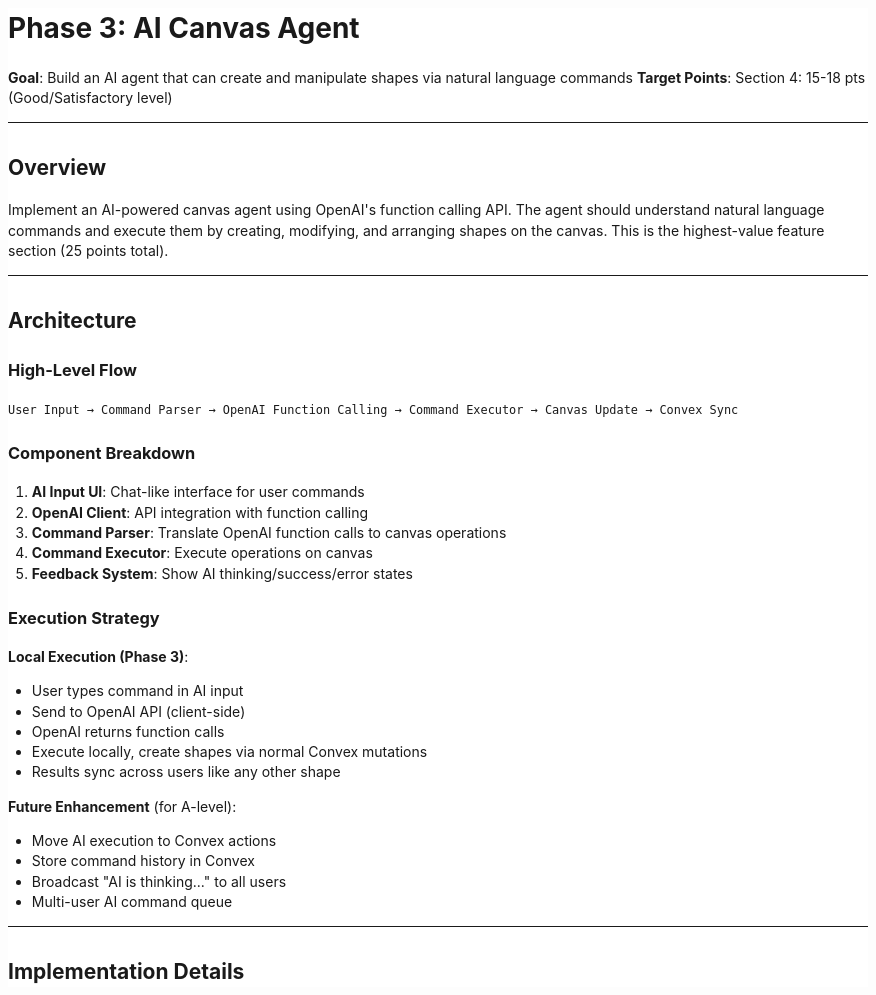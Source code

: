 # Phase 3: AI Canvas Agent

**Goal**: Build an AI agent that can create and manipulate shapes via natural language commands
**Target Points**: Section 4: 15-18 pts (Good/Satisfactory level)

---

## Overview

Implement an AI-powered canvas agent using OpenAI's function calling API. The agent should understand natural language commands and execute them by creating, modifying, and arranging shapes on the canvas. This is the highest-value feature section (25 points total).

---

## Architecture

### High-Level Flow

```
User Input → Command Parser → OpenAI Function Calling → Command Executor → Canvas Update → Convex Sync
```

### Component Breakdown

1. **AI Input UI**: Chat-like interface for user commands
2. **OpenAI Client**: API integration with function calling
3. **Command Parser**: Translate OpenAI function calls to canvas operations
4. **Command Executor**: Execute operations on canvas
5. **Feedback System**: Show AI thinking/success/error states

### Execution Strategy

**Local Execution (Phase 3)**:
- User types command in AI input
- Send to OpenAI API (client-side)
- OpenAI returns function calls
- Execute locally, create shapes via normal Convex mutations
- Results sync across users like any other shape

**Future Enhancement** (for A-level):
- Move AI execution to Convex actions
- Store command history in Convex
- Broadcast "AI is thinking..." to all users
- Multi-user AI command queue

---

## Implementation Details
